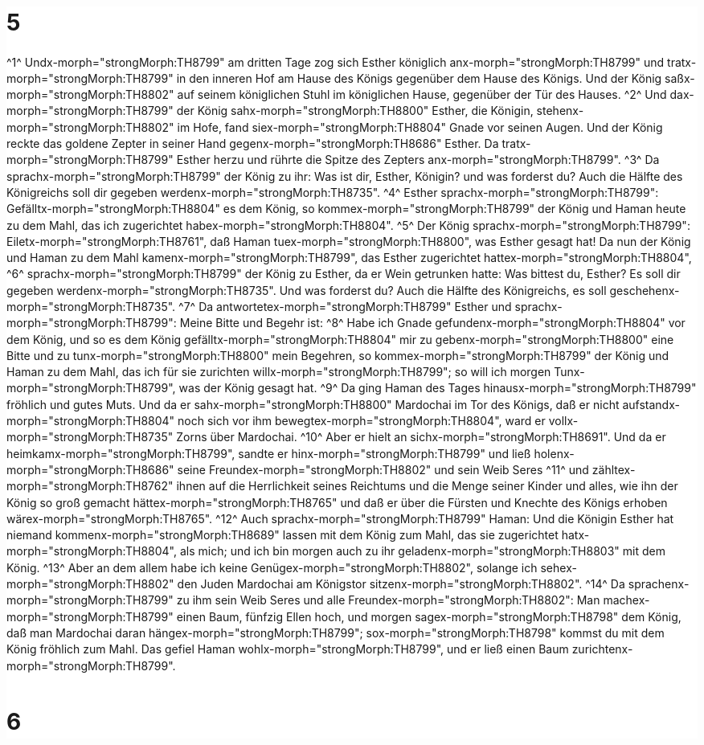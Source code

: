 # 5 
^1^ Undx-morph="strongMorph:TH8799" am dritten Tage zog sich Esther königlich anx-morph="strongMorph:TH8799" und tratx-morph="strongMorph:TH8799" in den inneren Hof am Hause des Königs gegenüber dem Hause des Königs. Und der König saßx-morph="strongMorph:TH8802" auf seinem königlichen Stuhl im königlichen Hause, gegenüber der Tür des Hauses. ^2^ Und dax-morph="strongMorph:TH8799" der König sahx-morph="strongMorph:TH8800" Esther, die Königin, stehenx-morph="strongMorph:TH8802" im Hofe, fand siex-morph="strongMorph:TH8804" Gnade vor seinen Augen. Und der König reckte das goldene Zepter in seiner Hand gegenx-morph="strongMorph:TH8686" Esther. Da tratx-morph="strongMorph:TH8799" Esther herzu und rührte die Spitze des Zepters anx-morph="strongMorph:TH8799". ^3^ Da sprachx-morph="strongMorph:TH8799" der König zu ihr: Was ist dir, Esther, Königin? und was forderst du? Auch die Hälfte des Königreichs soll dir gegeben werdenx-morph="strongMorph:TH8735". ^4^ Esther sprachx-morph="strongMorph:TH8799": Gefälltx-morph="strongMorph:TH8804" es dem König, so kommex-morph="strongMorph:TH8799" der König und Haman heute zu dem Mahl, das ich zugerichtet habex-morph="strongMorph:TH8804". ^5^ Der König sprachx-morph="strongMorph:TH8799": Eiletx-morph="strongMorph:TH8761", daß Haman tuex-morph="strongMorph:TH8800", was Esther gesagt hat! Da nun der König und Haman zu dem Mahl kamenx-morph="strongMorph:TH8799", das Esther zugerichtet hattex-morph="strongMorph:TH8804", ^6^ sprachx-morph="strongMorph:TH8799" der König zu Esther, da er Wein getrunken hatte: Was bittest du, Esther? Es soll dir gegeben werdenx-morph="strongMorph:TH8735". Und was forderst du? Auch die Hälfte des Königreichs, es soll geschehenx-morph="strongMorph:TH8735". ^7^ Da antwortetex-morph="strongMorph:TH8799" Esther und sprachx-morph="strongMorph:TH8799": Meine Bitte und Begehr ist: ^8^ Habe ich Gnade gefundenx-morph="strongMorph:TH8804" vor dem König, und so es dem König gefälltx-morph="strongMorph:TH8804" mir zu gebenx-morph="strongMorph:TH8800" eine Bitte und zu tunx-morph="strongMorph:TH8800" mein Begehren, so kommex-morph="strongMorph:TH8799" der König und Haman zu dem Mahl, das ich für sie zurichten willx-morph="strongMorph:TH8799"; so will ich morgen Tunx-morph="strongMorph:TH8799", was der König gesagt hat. ^9^ Da ging Haman des Tages hinausx-morph="strongMorph:TH8799" fröhlich und gutes Muts. Und da er sahx-morph="strongMorph:TH8800" Mardochai im Tor des Königs, daß er nicht aufstandx-morph="strongMorph:TH8804" noch sich vor ihm bewegtex-morph="strongMorph:TH8804", ward er vollx-morph="strongMorph:TH8735" Zorns über Mardochai. ^10^ Aber er hielt an sichx-morph="strongMorph:TH8691". Und da er heimkamx-morph="strongMorph:TH8799", sandte er hinx-morph="strongMorph:TH8799" und ließ holenx-morph="strongMorph:TH8686" seine Freundex-morph="strongMorph:TH8802" und sein Weib Seres ^11^ und zähltex-morph="strongMorph:TH8762" ihnen auf die Herrlichkeit seines Reichtums und die Menge seiner Kinder und alles, wie ihn der König so groß gemacht hättex-morph="strongMorph:TH8765" und daß er über die Fürsten und Knechte des Königs erhoben wärex-morph="strongMorph:TH8765". ^12^ Auch sprachx-morph="strongMorph:TH8799" Haman: Und die Königin Esther hat niemand kommenx-morph="strongMorph:TH8689" lassen mit dem König zum Mahl, das sie zugerichtet hatx-morph="strongMorph:TH8804", als mich; und ich bin morgen auch zu ihr geladenx-morph="strongMorph:TH8803" mit dem König. ^13^ Aber an dem allem habe ich keine Genügex-morph="strongMorph:TH8802", solange ich sehex-morph="strongMorph:TH8802" den Juden Mardochai am Königstor sitzenx-morph="strongMorph:TH8802". ^14^ Da sprachenx-morph="strongMorph:TH8799" zu ihm sein Weib Seres und alle Freundex-morph="strongMorph:TH8802": Man machex-morph="strongMorph:TH8799" einen Baum, fünfzig Ellen hoch, und morgen sagex-morph="strongMorph:TH8798" dem König, daß man Mardochai daran hängex-morph="strongMorph:TH8799"; sox-morph="strongMorph:TH8798" kommst du mit dem König fröhlich zum Mahl. Das gefiel Haman wohlx-morph="strongMorph:TH8799", und er ließ einen Baum zurichtenx-morph="strongMorph:TH8799". 

# 6 